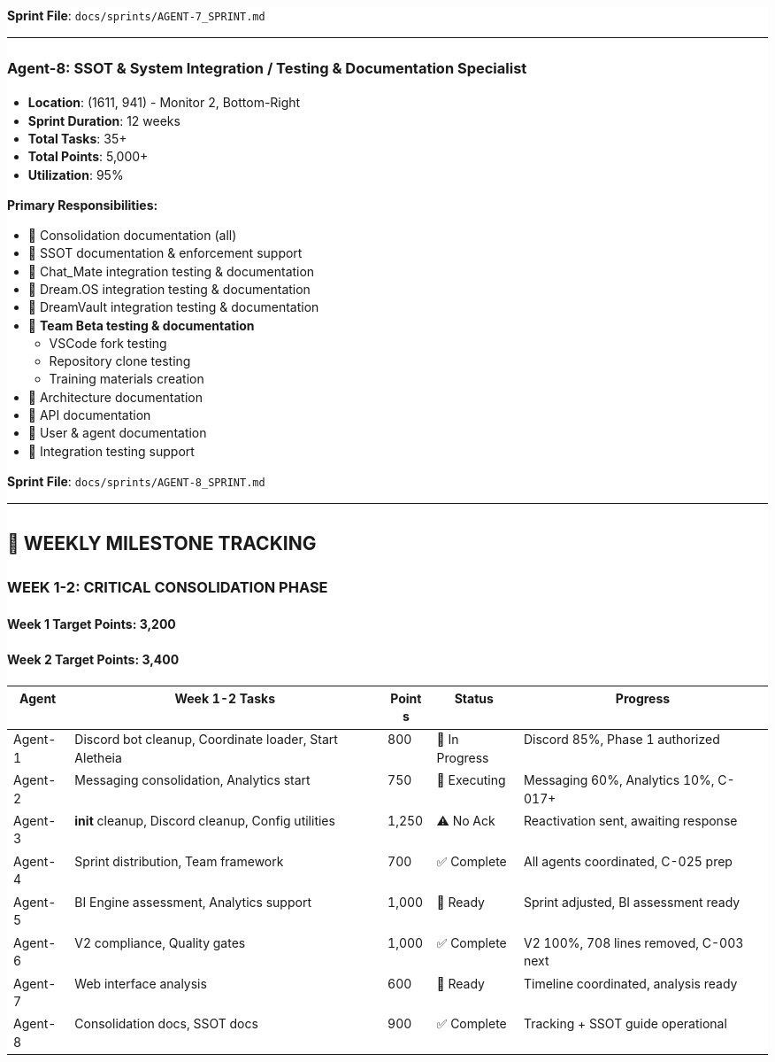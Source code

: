 **Sprint File**: `docs/sprints/AGENT-7_SPRINT.md`

---

### **Agent-8: SSOT & System Integration / Testing & Documentation Specialist**
- **Location**: (1611, 941) - Monitor 2, Bottom-Right
- **Sprint Duration**: 12 weeks
- **Total Tasks**: 35+
- **Total Points**: 5,000+
- **Utilization**: 95%

**Primary Responsibilities:**
- 🔄 Consolidation documentation (all)
- 🔄 SSOT documentation & enforcement support
- 🔄 Chat_Mate integration testing & documentation
- 🔄 Dream.OS integration testing & documentation
- 🔄 DreamVault integration testing & documentation
- 🔄 **Team Beta testing & documentation**
  - VSCode fork testing
  - Repository clone testing
  - Training materials creation
- 🔄 Architecture documentation
- 🔄 API documentation
- 🔄 User & agent documentation
- 🔄 Integration testing support

**Sprint File**: `docs/sprints/AGENT-8_SPRINT.md`

---

## 📅 WEEKLY MILESTONE TRACKING

### **WEEK 1-2: CRITICAL CONSOLIDATION PHASE**

#### **Week 1 Target Points**: 3,200
#### **Week 2 Target Points**: 3,400

| Agent | Week 1-2 Tasks | Points | Status | Progress |
|-------|---------------|--------|---------|----------|
| Agent-1 | Discord bot cleanup, Coordinate loader, Start Aletheia | 800 | 🔄 In Progress | Discord 85%, Phase 1 authorized |
| Agent-2 | Messaging consolidation, Analytics start | 750 | 🔄 Executing | Messaging 60%, Analytics 10%, C-017+ |
| Agent-3 | __init__ cleanup, Discord cleanup, Config utilities | 1,250 | ⚠️ No Ack | Reactivation sent, awaiting response |
| Agent-4 | Sprint distribution, Team framework | 700 | ✅ Complete | All agents coordinated, C-025 prep |
| Agent-5 | BI Engine assessment, Analytics support | 1,000 | 🔄 Ready | Sprint adjusted, BI assessment ready |
| Agent-6 | V2 compliance, Quality gates | 1,000 | ✅ Complete | V2 100%, 708 lines removed, C-003 next |
| Agent-7 | Web interface analysis | 600 | 🔄 Ready | Timeline coordinated, analysis ready |
| Agent-8 | Consolidation docs, SSOT docs | 900 | ✅ Complete | Tracking + SSOT guide operational |
